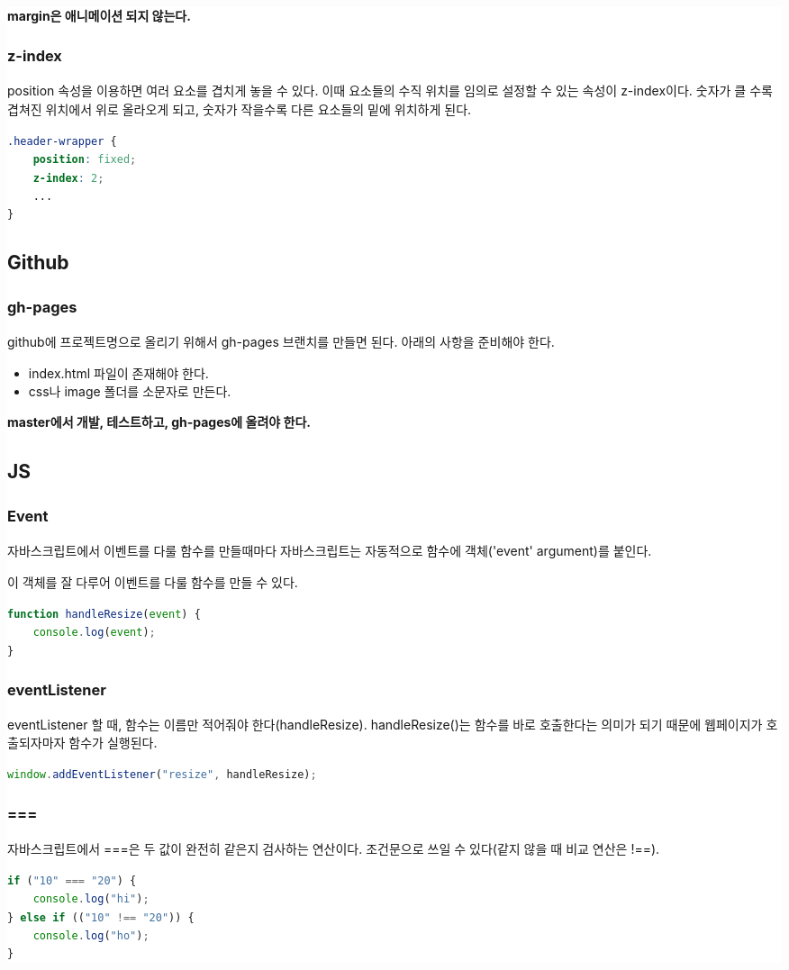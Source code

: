 **margin은 애니메이션 되지 않는다.**


### z-index

position 속성을 이용하면 여러 요소를 겹치게 놓을 수 있다. 이때 요소들의 수직 위치를 임의로 설정할 수 있는 속성이 z-index이다. 숫자가 클 수록 겹쳐진 위치에서 위로 올라오게 되고, 숫자가 작을수록 다른 요소들의 밑에 위치하게 된다.

```css
.header-wrapper {
    position: fixed;
    z-index: 2;
    ...
}

```

## Github

### gh-pages

github에 프로젝트명으로 올리기 위해서 gh-pages 브랜치를 만들면 된다. 아래의 사항을 준비해야 한다.

* index.html 파일이 존재해야 한다.
* css나 image 폴더를 소문자로 만든다.

**master에서 개발, 테스트하고, gh-pages에 올려야 한다.**

## JS

### Event

자바스크립트에서 이벤트를 다룰 함수를 만들때마다 자바스크립트는 자동적으로 함수에 객체('event' argument)를 붙인다.

이 객체를 잘 다루어 이벤트를 다룰 함수를 만들 수 있다.

```js
function handleResize(event) {
    console.log(event);
}
```

### eventListener

eventListener 할 때, 함수는 이름만 적어줘야 한다(handleResize). handleResize()는 함수를 바로 호출한다는 의미가 되기 때문에 웹페이지가 호출되자마자 함수가 실행된다.

```js
window.addEventListener("resize", handleResize);
```

### ===

자바스크립트에서 ===은 두 값이 완전히 같은지 검사하는 연산이다. 조건문으로 쓰일 수 있다(같지 않을 때 비교 연산은 !==).

```javaScript
if ("10" === "20") {
    console.log("hi");
} else if (("10" !== "20")) {
    console.log("ho");
}
```
